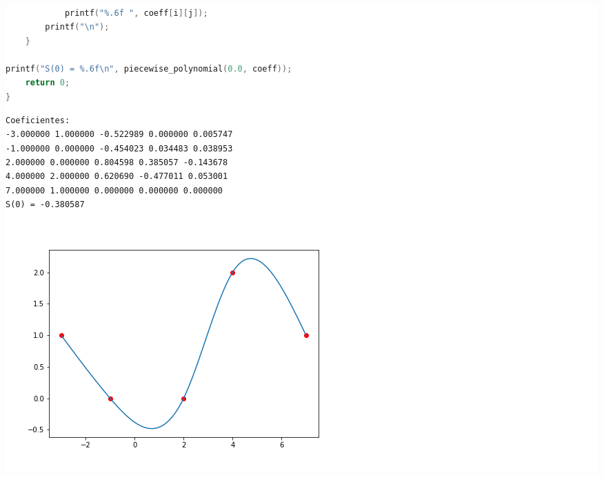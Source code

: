 ```cpp
            printf("%.6f ", coeff[i][j]);
        printf("\n");
    }

printf("S(0) = %.6f\n", piecewise_polynomial(0.0, coeff));
    return 0;
}
```

```
Coeficientes:
-3.000000 1.000000 -0.522989 0.000000 0.005747
-1.000000 0.000000 -0.454023 0.034483 0.038953
2.000000 0.000000 0.804598 0.385057 -0.143678
4.000000 2.000000 0.620690 -0.477011 0.053001
7.000000 1.000000 0.000000 0.000000 0.000000
S(0) = -0.380587
```

![spline](Imagenes/spline.png)